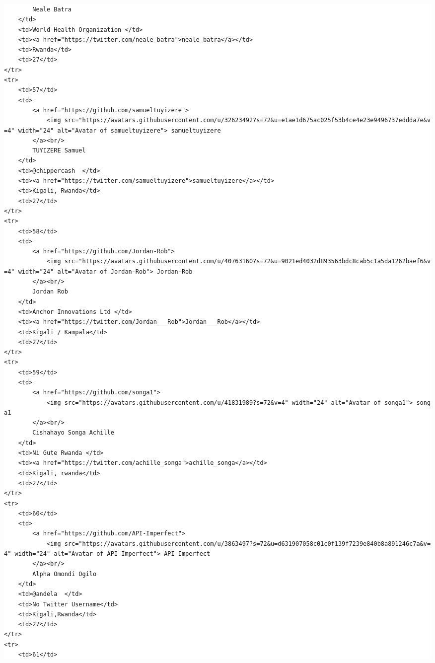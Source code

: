 			Neale Batra
		</td>
		<td>World Health Organization </td>
		<td><a href="https://twitter.com/neale_batra">neale_batra</a></td>
		<td>Rwanda</td>
		<td>27</td>
	</tr>
	<tr>
		<td>57</td>
		<td>
			<a href="https://github.com/samueltuyizere">
				<img src="https://avatars.githubusercontent.com/u/32623492?s=72&u=e1ae1d675ac025f53b4ce4e23e9496737eddda7e&v=4" width="24" alt="Avatar of samueltuyizere"> samueltuyizere
			</a><br/>
			TUYIZERE Samuel
		</td>
		<td>@chippercash  </td>
		<td><a href="https://twitter.com/samueltuyizere">samueltuyizere</a></td>
		<td>Kigali, Rwanda</td>
		<td>27</td>
	</tr>
	<tr>
		<td>58</td>
		<td>
			<a href="https://github.com/Jordan-Rob">
				<img src="https://avatars.githubusercontent.com/u/40763160?s=72&u=9021ed4032d893563bdc8cab5c1a5da1262baef6&v=4" width="24" alt="Avatar of Jordan-Rob"> Jordan-Rob
			</a><br/>
			Jordan Rob
		</td>
		<td>Anchor Innovations Ltd </td>
		<td><a href="https://twitter.com/Jordan___Rob">Jordan___Rob</a></td>
		<td>Kigali / Kampala</td>
		<td>27</td>
	</tr>
	<tr>
		<td>59</td>
		<td>
			<a href="https://github.com/songa1">
				<img src="https://avatars.githubusercontent.com/u/41831989?s=72&v=4" width="24" alt="Avatar of songa1"> songa1
			</a><br/>
			Cishahayo Songa Achille
		</td>
		<td>Ni Gute Rwanda </td>
		<td><a href="https://twitter.com/achille_songa">achille_songa</a></td>
		<td>Kigali, rwanda</td>
		<td>27</td>
	</tr>
	<tr>
		<td>60</td>
		<td>
			<a href="https://github.com/API-Imperfect">
				<img src="https://avatars.githubusercontent.com/u/3863497?s=72&u=d631907058c01c0f139f7239e840b8a891246c7a&v=4" width="24" alt="Avatar of API-Imperfect"> API-Imperfect
			</a><br/>
			Alpha Omondi Ogilo
		</td>
		<td>@andela  </td>
		<td>No Twitter Username</td>
		<td>Kigali,Rwanda</td>
		<td>27</td>
	</tr>
	<tr>
		<td>61</td>
